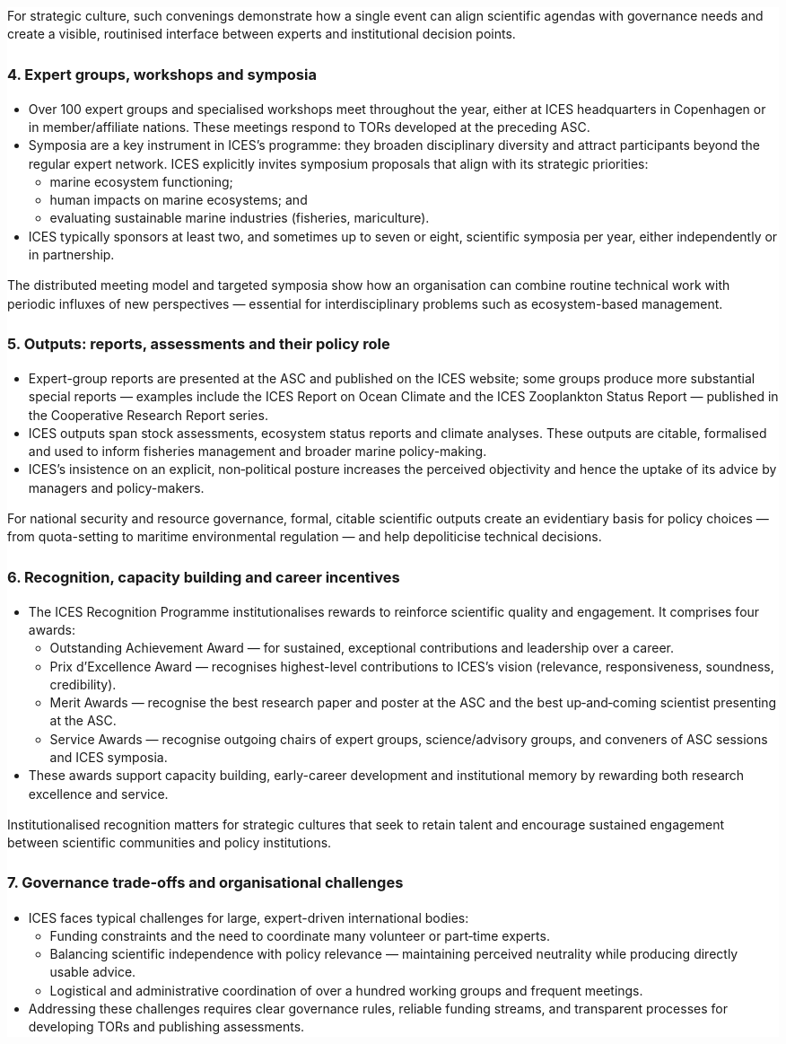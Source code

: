 For strategic culture, such convenings demonstrate how a single event can align scientific agendas with governance needs and create a visible, routinised interface between experts and institutional decision points.

### 4. Expert groups, workshops and symposia
- Over 100 expert groups and specialised workshops meet throughout the year, either at ICES headquarters in Copenhagen or in member/affiliate nations. These meetings respond to TORs developed at the preceding ASC.
- Symposia are a key instrument in ICES’s programme: they broaden disciplinary diversity and attract participants beyond the regular expert network. ICES explicitly invites symposium proposals that align with its strategic priorities:
  - marine ecosystem functioning;
  - human impacts on marine ecosystems; and
  - evaluating sustainable marine industries (fisheries, mariculture).
- ICES typically sponsors at least two, and sometimes up to seven or eight, scientific symposia per year, either independently or in partnership.

The distributed meeting model and targeted symposia show how an organisation can combine routine technical work with periodic influxes of new perspectives — essential for interdisciplinary problems such as ecosystem-based management.

### 5. Outputs: reports, assessments and their policy role
- Expert-group reports are presented at the ASC and published on the ICES website; some groups produce more substantial special reports — examples include the ICES Report on Ocean Climate and the ICES Zooplankton Status Report — published in the Cooperative Research Report series.
- ICES outputs span stock assessments, ecosystem status reports and climate analyses. These outputs are citable, formalised and used to inform fisheries management and broader marine policy-making.
- ICES’s insistence on an explicit, non‑political posture increases the perceived objectivity and hence the uptake of its advice by managers and policy-makers.

For national security and resource governance, formal, citable scientific outputs create an evidentiary basis for policy choices — from quota-setting to maritime environmental regulation — and help depoliticise technical decisions.

### 6. Recognition, capacity building and career incentives
- The ICES Recognition Programme institutionalises rewards to reinforce scientific quality and engagement. It comprises four awards:
  - Outstanding Achievement Award — for sustained, exceptional contributions and leadership over a career.
  - Prix d’Excellence Award — recognises highest-level contributions to ICES’s vision (relevance, responsiveness, soundness, credibility).
  - Merit Awards — recognise the best research paper and poster at the ASC and the best up‑and‑coming scientist presenting at the ASC.
  - Service Awards — recognise outgoing chairs of expert groups, science/advisory groups, and conveners of ASC sessions and ICES symposia.
- These awards support capacity building, early-career development and institutional memory by rewarding both research excellence and service.

Institutionalised recognition matters for strategic cultures that seek to retain talent and encourage sustained engagement between scientific communities and policy institutions.

### 7. Governance trade-offs and organisational challenges
- ICES faces typical challenges for large, expert-driven international bodies:
  - Funding constraints and the need to coordinate many volunteer or part‑time experts.
  - Balancing scientific independence with policy relevance — maintaining perceived neutrality while producing directly usable advice.
  - Logistical and administrative coordination of over a hundred working groups and frequent meetings.
- Addressing these challenges requires clear governance rules, reliable funding streams, and transparent processes for developing TORs and publishing assessments.
